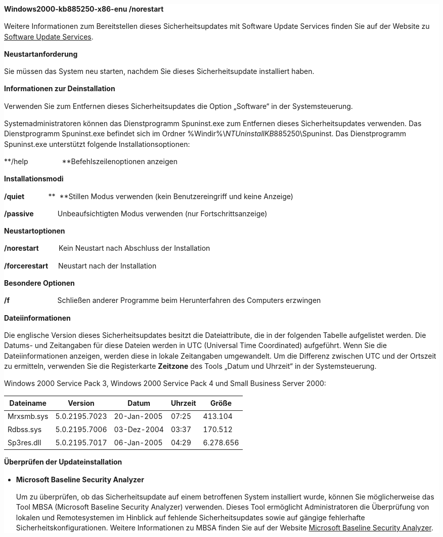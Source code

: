 **Windows2000-kb885250-x86-enu /norestart**

Weitere Informationen zum Bereitstellen dieses Sicherheitsupdates mit Software Update Services finden Sie auf der Website zu [Software Update Services](http://www.microsoft.com/windowsserversystem/updateservices/evaluation/previous/default.mspx).

**Neustartanforderung**

Sie müssen das System neu starten, nachdem Sie dieses Sicherheitsupdate installiert haben.

**Informationen zur Deinstallation**

Verwenden Sie zum Entfernen dieses Sicherheitsupdates die Option „Software“ in der Systemsteuerung.

Systemadministratoren können das Dienstprogramm Spuninst.exe zum Entfernen dieses Sicherheitsupdates verwenden. Das Dienstprogramm Spuninst.exe befindet sich im Ordner %Windir%\\$NTUninstallKB885250$\\Spuninst. Das Dienstprogramm Spuninst.exe unterstützt folgende Installationsoptionen:

**/help                 **Befehlszeilenoptionen anzeigen

**Installationsmodi**

**/quiet**            **  **Stillen Modus verwenden (kein Benutzereingriff und keine Anzeige)

**/passive**            Unbeaufsichtigten Modus verwenden (nur Fortschrittsanzeige)

**Neustartoptionen**

**/norestart**          Kein Neustart nach Abschluss der Installation

**/forcerestart**     Neustart nach der Installation

**Besondere Optionen**

**/f**                        Schließen anderer Programme beim Herunterfahren des Computers erzwingen

**Dateiinformationen**

Die englische Version dieses Sicherheitsupdates besitzt die Dateiattribute, die in der folgenden Tabelle aufgelistet werden. Die Datums- und Zeitangaben für diese Dateien werden in UTC (Universal Time Coordinated) aufgeführt. Wenn Sie die Dateiinformationen anzeigen, werden diese in lokale Zeitangaben umgewandelt. Um die Differenz zwischen UTC und der Ortszeit zu ermitteln, verwenden Sie die Registerkarte **Zeitzone** des Tools „Datum und Uhrzeit“ in der Systemsteuerung.

Windows 2000 Service Pack 3, Windows 2000 Service Pack 4 und Small Business Server 2000:

| Dateiname  | Version       | Datum       | Uhrzeit | Größe     |
|------------|---------------|-------------|---------|-----------|
| Mrxsmb.sys | 5.0.2195.7023 | 20-Jan-2005 | 07:25   | 413.104   |
| Rdbss.sys  | 5.0.2195.7006 | 03-Dez-2004 | 03:37   | 170.512   |
| Sp3res.dll | 5.0.2195.7017 | 06-Jan-2005 | 04:29   | 6.278.656 |

**Überprüfen der Updateinstallation**

-   **Microsoft Baseline Security Analyzer**

    Um zu überprüfen, ob das Sicherheitsupdate auf einem betroffenen System installiert wurde, können Sie möglicherweise das Tool MBSA (Microsoft Baseline Security Analyzer) verwenden. Dieses Tool ermöglicht Administratoren die Überprüfung von lokalen und Remotesystemen im Hinblick auf fehlende Sicherheitsupdates sowie auf gängige fehlerhafte Sicherheitskonfigurationen. Weitere Informationen zu MBSA finden Sie auf der Website [Microsoft Baseline Security Analyzer](http://www.microsoft.com/germany/technet/sicherheit/tools/mbsa.mspx).
